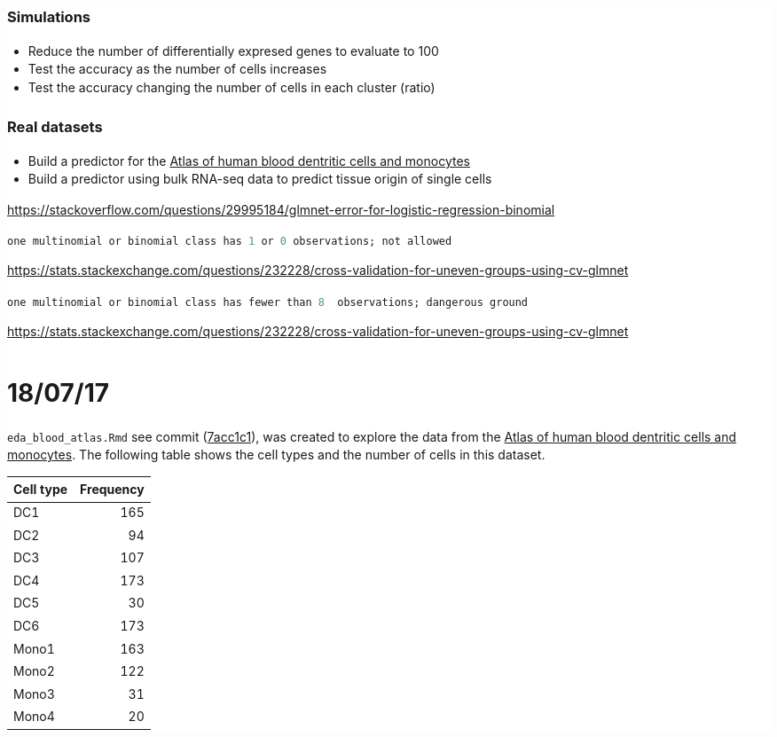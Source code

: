 ### Simulations

- Reduce the number of differentially expresed genes to evaluate to 100
- Test the accuracy as the number of cells increases
- Test the accuracy changing the number of cells in each cluster (ratio)

### Real datasets

- Build a predictor for the [Atlas of human blood dentritic cells and monocytes](https://portals.broadinstitute.org/single_cell/study/atlas-of-human-blood-dendritic-cells-and-monocytes)
- Build a predictor using bulk RNA-seq data to predict tissue origin of single cells


https://stackoverflow.com/questions/29995184/glmnet-error-for-logistic-regression-binomial

```R
one multinomial or binomial class has 1 or 0 observations; not allowed
```

https://stats.stackexchange.com/questions/232228/cross-validation-for-uneven-groups-using-cv-glmnet

```R
one multinomial or binomial class has fewer than 8  observations; dangerous ground
```

https://stats.stackexchange.com/questions/232228/cross-validation-for-uneven-groups-using-cv-glmnet

# 18/07/17


`eda_blood_atlas.Rmd` see commit ([7acc1c1](https://github.com/IMB-Computational-Genomics-Lab/SingleCell_Prediction/commit/7acc1c11ecdb944d4583a82fb05a80bd0d89ed2d?diff=unified)), was created to explore the data from the [Atlas of human blood dentritic cells and monocytes](https://portals.broadinstitute.org/single_cell/study/atlas-of-human-blood-dendritic-cells-and-monocytes). The following table shows the cell types and the number of cells in this dataset.

|Cell type | Frequency|
|:---------|---------:|
|DC1       |       165|
|DC2       |        94|
|DC3       |       107|
|DC4       |       173|
|DC5       |        30|
|DC6       |       173|
|Mono1     |       163|
|Mono2     |       122|
|Mono3     |        31|
|Mono4     |        20|
